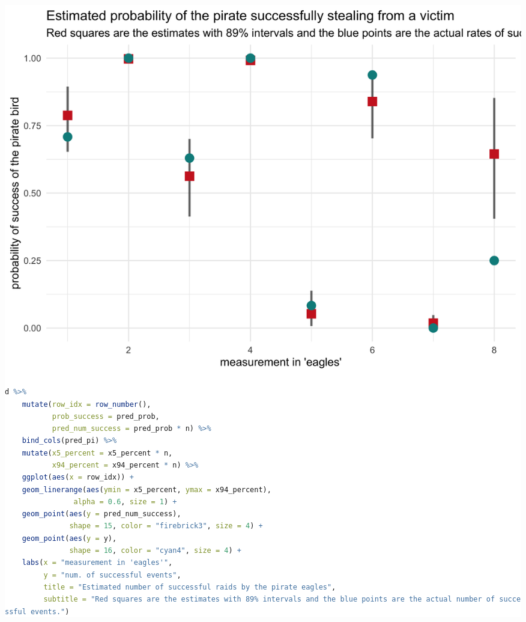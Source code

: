 ![](assets/ch10_counting-and-classification_files/figure-gfm/unnamed-chunk-58-1.png)

``` r
d %>%
    mutate(row_idx = row_number(),
           prob_success = pred_prob,
           pred_num_success = pred_prob * n) %>%
    bind_cols(pred_pi) %>%
    mutate(x5_percent = x5_percent * n,
           x94_percent = x94_percent * n) %>%
    ggplot(aes(x = row_idx)) +
    geom_linerange(aes(ymin = x5_percent, ymax = x94_percent),
                alpha = 0.6, size = 1) +
    geom_point(aes(y = pred_num_success), 
               shape = 15, color = "firebrick3", size = 4) +
    geom_point(aes(y = y), 
               shape = 16, color = "cyan4", size = 4) +
    labs(x = "measurement in 'eagles'",
         y = "num. of successful events",
         title = "Estimated number of successful raids by the pirate eagles",
         subtitle = "Red squares are the estimates with 89% intervals and the blue points are the actual number of successful events.")
```
